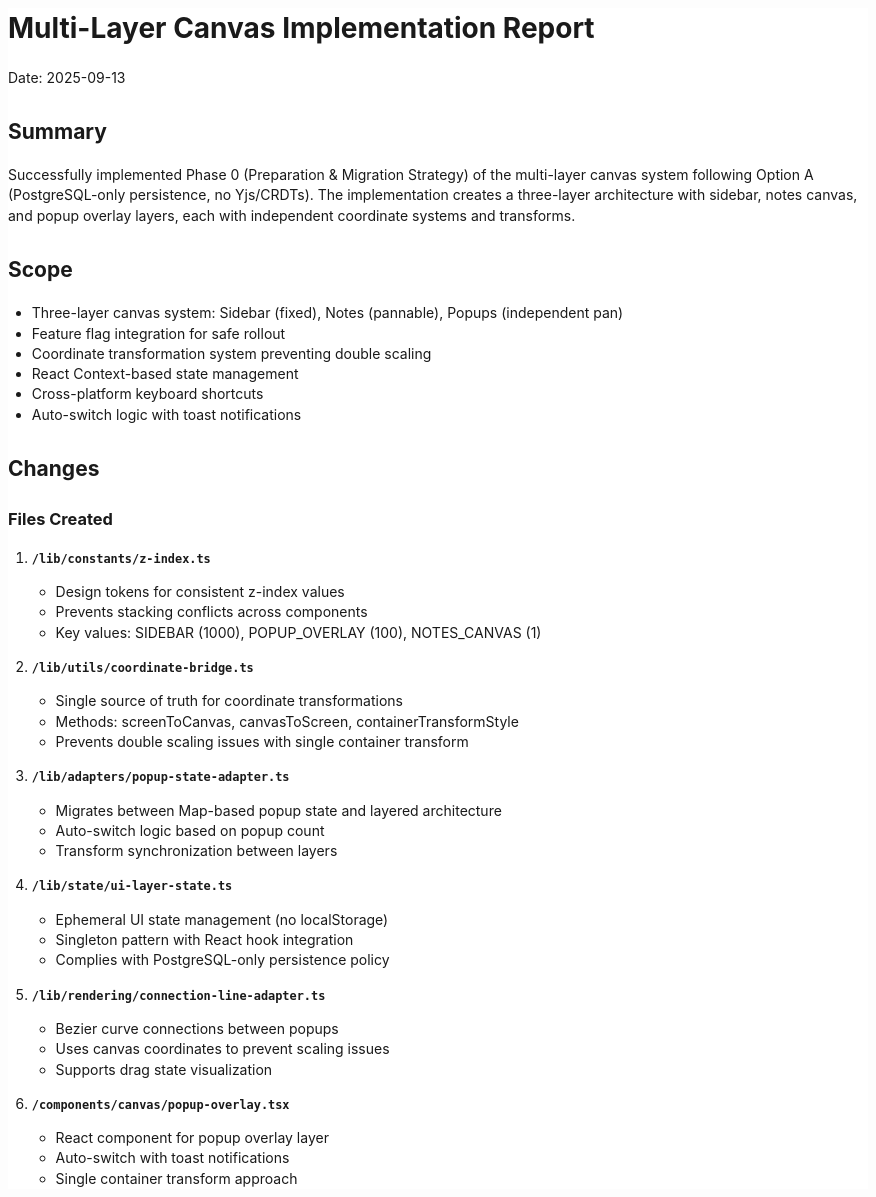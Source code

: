 # Multi-Layer Canvas Implementation Report
Date: 2025-09-13

## Summary
Successfully implemented Phase 0 (Preparation & Migration Strategy) of the multi-layer canvas system following Option A (PostgreSQL-only persistence, no Yjs/CRDTs). The implementation creates a three-layer architecture with sidebar, notes canvas, and popup overlay layers, each with independent coordinate systems and transforms.

## Scope
- Three-layer canvas system: Sidebar (fixed), Notes (pannable), Popups (independent pan)
- Feature flag integration for safe rollout
- Coordinate transformation system preventing double scaling
- React Context-based state management
- Cross-platform keyboard shortcuts
- Auto-switch logic with toast notifications

## Changes

### Files Created

1. **`/lib/constants/z-index.ts`**
   - Design tokens for consistent z-index values
   - Prevents stacking conflicts across components
   - Key values: SIDEBAR (1000), POPUP_OVERLAY (100), NOTES_CANVAS (1)

2. **`/lib/utils/coordinate-bridge.ts`**
   - Single source of truth for coordinate transformations
   - Methods: screenToCanvas, canvasToScreen, containerTransformStyle
   - Prevents double scaling issues with single container transform

3. **`/lib/adapters/popup-state-adapter.ts`**
   - Migrates between Map-based popup state and layered architecture
   - Auto-switch logic based on popup count
   - Transform synchronization between layers

4. **`/lib/state/ui-layer-state.ts`**
   - Ephemeral UI state management (no localStorage)
   - Singleton pattern with React hook integration
   - Complies with PostgreSQL-only persistence policy

5. **`/lib/rendering/connection-line-adapter.ts`**
   - Bezier curve connections between popups
   - Uses canvas coordinates to prevent scaling issues
   - Supports drag state visualization

6. **`/components/canvas/popup-overlay.tsx`**
   - React component for popup overlay layer
   - Auto-switch with toast notifications
   - Single container transform approach

